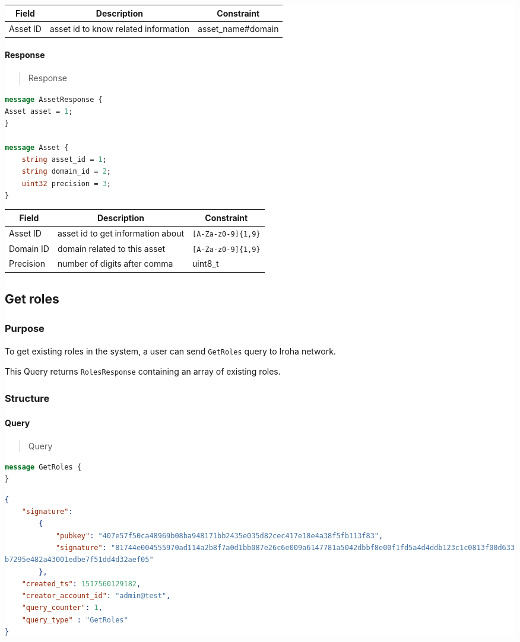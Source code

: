 Field | Description | Constraint
-------------- | -------------- | --------------
Asset ID | asset id to know related information | asset_name#domain

#### Response

> Response

```protobuf
message AssetResponse {
Asset asset = 1;
}

message Asset {
    string asset_id = 1;
    string domain_id = 2;
    uint32 precision = 3;
}
```

Field | Description | Constraint
-------------- | -------------- | --------------
Asset ID | asset id to get information about | `[A-Za-z0-9]{1,9}`
Domain ID | domain related to this asset  | `[A-Za-z0-9]{1,9}`
Precision| number of digits after comma | uint8_t

## Get roles

### Purpose

To get existing roles in the system, a user can send `GetRoles` query to Iroha network.

This Query returns `RolesResponse` containing an array of existing roles.

### Structure

#### Query

> Query

``` protobuf
message GetRoles {
}
```
```json
{
    "signature":
        {
            "pubkey": "407e57f50ca48969b08ba948171bb2435e035d82cec417e18e4a38f5fb113f83",
            "signature": "81744e004555970ad114a2b8f7a0d1bb087e26c6e009a6147781a5042dbbf8e00f1fd5a4d4ddb123c1c0813f00d633b7295e482a43001edbe7f51dd4d32aef05"
        },
    "created_ts": 1517560129182,
    "creator_account_id": "admin@test",
    "query_counter": 1,
    "query_type" : "GetRoles"
}
```
